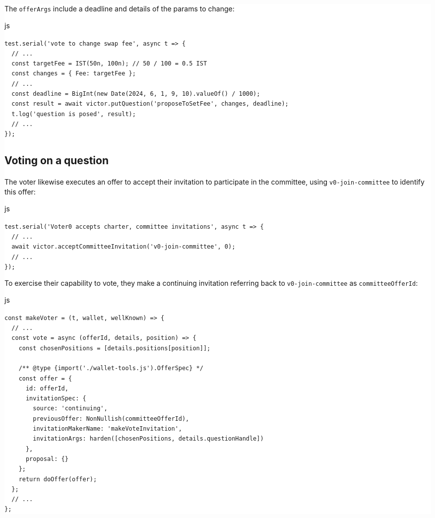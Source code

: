 The `offerArgs` include a deadline and details of the params to change:

js
```
test.serial('vote to change swap fee', async t => {
  // ...
  const targetFee = IST(50n, 100n); // 50 / 100 = 0.5 IST
  const changes = { Fee: targetFee };
  // ...
  const deadline = BigInt(new Date(2024, 6, 1, 9, 10).valueOf() / 1000);
  const result = await victor.putQuestion('proposeToSetFee', changes, deadline);
  t.log('question is posed', result);
  // ...
});
```

Voting on a question [​](#voting-on-a-question)
-----------------------------------------------

The voter likewise executes an offer to accept their invitation to participate in the committee, using `v0-join-committee` to identify this offer:

js
```
test.serial('Voter0 accepts charter, committee invitations', async t => {
  // ...
  await victor.acceptCommitteeInvitation('v0-join-committee', 0);
  // ...
});
```

To exercise their capability to vote, they make a continuing invitation referring back to `v0-join-committee` as `committeeOfferId`:

js
```
const makeVoter = (t, wallet, wellKnown) => {
  // ...
  const vote = async (offerId, details, position) => {
    const chosenPositions = [details.positions[position]];

    /** @type {import('./wallet-tools.js').OfferSpec} */
    const offer = {
      id: offerId,
      invitationSpec: {
        source: 'continuing',
        previousOffer: NonNullish(committeeOfferId),
        invitationMakerName: 'makeVoteInvitation',
        invitationArgs: harden([chosenPositions, details.questionHandle])
      },
      proposal: {}
    };
    return doOffer(offer);
  };
  // ...
};
```
